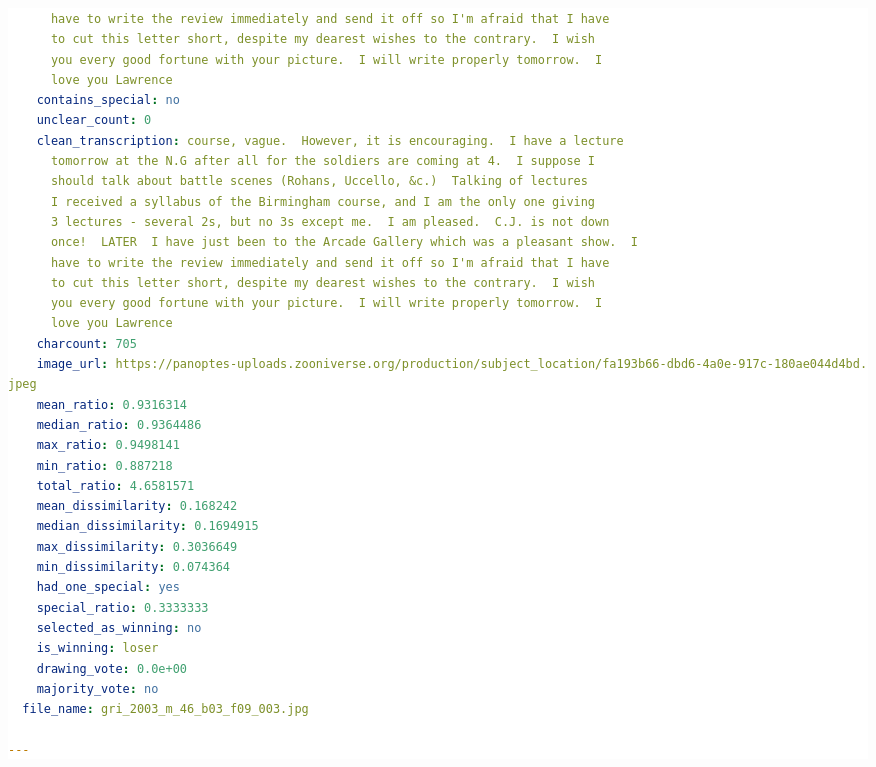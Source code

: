 ```yaml
      have to write the review immediately and send it off so I'm afraid that I have
      to cut this letter short, despite my dearest wishes to the contrary.  I wish
      you every good fortune with your picture.  I will write properly tomorrow.  I
      love you Lawrence
    contains_special: no
    unclear_count: 0
    clean_transcription: course, vague.  However, it is encouraging.  I have a lecture
      tomorrow at the N.G after all for the soldiers are coming at 4.  I suppose I
      should talk about battle scenes (Rohans, Uccello, &c.)  Talking of lectures
      I received a syllabus of the Birmingham course, and I am the only one giving
      3 lectures - several 2s, but no 3s except me.  I am pleased.  C.J. is not down
      once!  LATER  I have just been to the Arcade Gallery which was a pleasant show.  I
      have to write the review immediately and send it off so I'm afraid that I have
      to cut this letter short, despite my dearest wishes to the contrary.  I wish
      you every good fortune with your picture.  I will write properly tomorrow.  I
      love you Lawrence
    charcount: 705
    image_url: https://panoptes-uploads.zooniverse.org/production/subject_location/fa193b66-dbd6-4a0e-917c-180ae044d4bd.jpeg
    mean_ratio: 0.9316314
    median_ratio: 0.9364486
    max_ratio: 0.9498141
    min_ratio: 0.887218
    total_ratio: 4.6581571
    mean_dissimilarity: 0.168242
    median_dissimilarity: 0.1694915
    max_dissimilarity: 0.3036649
    min_dissimilarity: 0.074364
    had_one_special: yes
    special_ratio: 0.3333333
    selected_as_winning: no
    is_winning: loser
    drawing_vote: 0.0e+00
    majority_vote: no
  file_name: gri_2003_m_46_b03_f09_003.jpg

---
```

